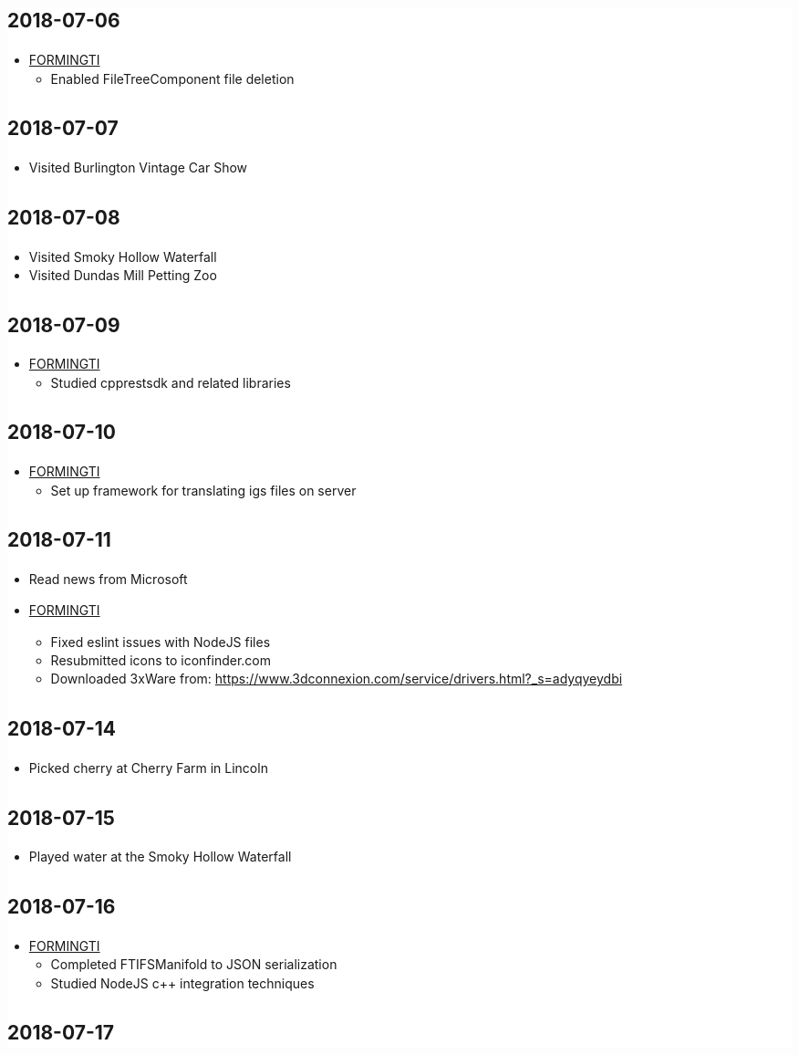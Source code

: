 ## 2018-07-06

* [FORMINGTI](#formingti)
  * Enabled FileTreeComponent file deletion

## 2018-07-07

* Visited Burlington Vintage Car Show

## 2018-07-08

* Visited Smoky Hollow Waterfall
* Visited Dundas Mill Petting Zoo

## 2018-07-09

* [FORMINGTI](#formingti)
  * Studied cpprestsdk and related libraries

## 2018-07-10

* [FORMINGTI](#formingti)
  * Set up framework for translating igs files on server

## 2018-07-11

* Read news from Microsoft

* [FORMINGTI](#formingti)
  * Fixed eslint issues with NodeJS files
  * Resubmitted icons to iconfinder.com
  * Downloaded 3xWare from: https://www.3dconnexion.com/service/drivers.html?_s=adyqyeydbi

## 2018-07-14

* Picked cherry at Cherry Farm in Lincoln

## 2018-07-15

* Played water at the Smoky Hollow Waterfall

## 2018-07-16

* [FORMINGTI](#formingti)
  * Completed FTIFSManifold to JSON serialization
  * Studied NodeJS c++ integration techniques

## 2018-07-17
